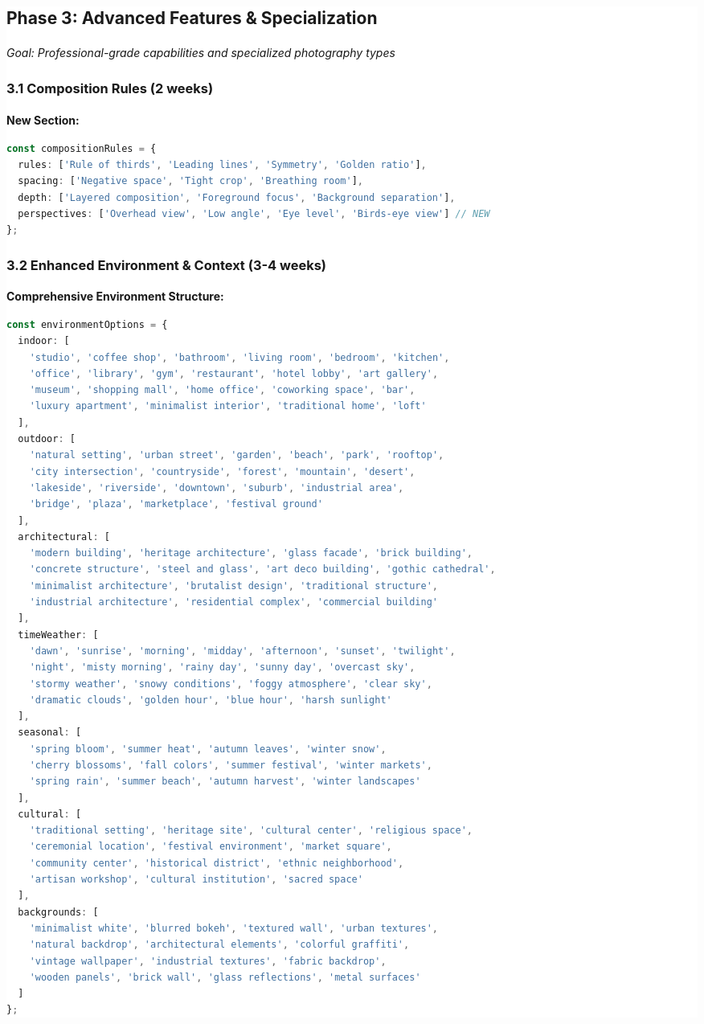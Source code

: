 
## Phase 3: Advanced Features & Specialization
*Goal: Professional-grade capabilities and specialized photography types*

### 3.1 Composition Rules (2 weeks)
**New Section:**
```typescript
const compositionRules = {
  rules: ['Rule of thirds', 'Leading lines', 'Symmetry', 'Golden ratio'],
  spacing: ['Negative space', 'Tight crop', 'Breathing room'],
  depth: ['Layered composition', 'Foreground focus', 'Background separation'],
  perspectives: ['Overhead view', 'Low angle', 'Eye level', 'Birds-eye view'] // NEW
};
```

### 3.2 Enhanced Environment & Context (3-4 weeks)
**Comprehensive Environment Structure:**
```typescript
const environmentOptions = {
  indoor: [
    'studio', 'coffee shop', 'bathroom', 'living room', 'bedroom', 'kitchen',
    'office', 'library', 'gym', 'restaurant', 'hotel lobby', 'art gallery',
    'museum', 'shopping mall', 'home office', 'coworking space', 'bar',
    'luxury apartment', 'minimalist interior', 'traditional home', 'loft'
  ],
  outdoor: [
    'natural setting', 'urban street', 'garden', 'beach', 'park', 'rooftop',
    'city intersection', 'countryside', 'forest', 'mountain', 'desert',
    'lakeside', 'riverside', 'downtown', 'suburb', 'industrial area',
    'bridge', 'plaza', 'marketplace', 'festival ground'
  ],
  architectural: [
    'modern building', 'heritage architecture', 'glass facade', 'brick building',
    'concrete structure', 'steel and glass', 'art deco building', 'gothic cathedral',
    'minimalist architecture', 'brutalist design', 'traditional structure',
    'industrial architecture', 'residential complex', 'commercial building'
  ],
  timeWeather: [
    'dawn', 'sunrise', 'morning', 'midday', 'afternoon', 'sunset', 'twilight',
    'night', 'misty morning', 'rainy day', 'sunny day', 'overcast sky',
    'stormy weather', 'snowy conditions', 'foggy atmosphere', 'clear sky',
    'dramatic clouds', 'golden hour', 'blue hour', 'harsh sunlight'
  ],
  seasonal: [
    'spring bloom', 'summer heat', 'autumn leaves', 'winter snow',
    'cherry blossoms', 'fall colors', 'summer festival', 'winter markets',
    'spring rain', 'summer beach', 'autumn harvest', 'winter landscapes'
  ],
  cultural: [
    'traditional setting', 'heritage site', 'cultural center', 'religious space',
    'ceremonial location', 'festival environment', 'market square',
    'community center', 'historical district', 'ethnic neighborhood',
    'artisan workshop', 'cultural institution', 'sacred space'
  ],
  backgrounds: [
    'minimalist white', 'blurred bokeh', 'textured wall', 'urban textures',
    'natural backdrop', 'architectural elements', 'colorful graffiti',
    'vintage wallpaper', 'industrial textures', 'fabric backdrop',
    'wooden panels', 'brick wall', 'glass reflections', 'metal surfaces'
  ]
};
```
